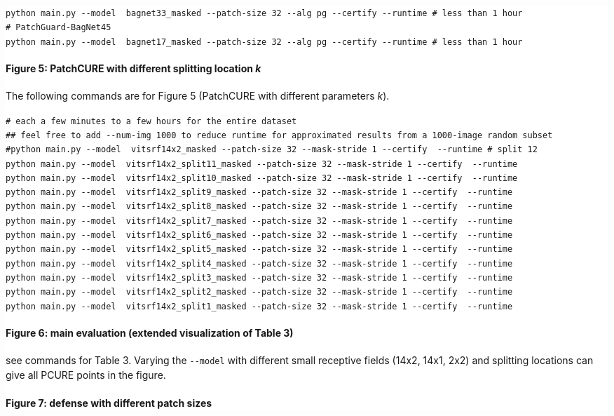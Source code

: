 ```shell
python main.py --model  bagnet33_masked --patch-size 32 --alg pg --certify --runtime # less than 1 hour
# PatchGuard-BagNet45
python main.py --model  bagnet17_masked --patch-size 32 --alg pg --certify --runtime # less than 1 hour

```


#### Figure 5: PatchCURE with different splitting location $k$

The following commands are for Figure 5 (PatchCURE with different parameters $k$).


```shell
# each a few minutes to a few hours for the entire dataset
## feel free to add --num-img 1000 to reduce runtime for approximated results from a 1000-image random subset
#python main.py --model  vitsrf14x2_masked --patch-size 32 --mask-stride 1 --certify  --runtime # split 12
python main.py --model  vitsrf14x2_split11_masked --patch-size 32 --mask-stride 1 --certify  --runtime
python main.py --model  vitsrf14x2_split10_masked --patch-size 32 --mask-stride 1 --certify  --runtime
python main.py --model  vitsrf14x2_split9_masked --patch-size 32 --mask-stride 1 --certify  --runtime
python main.py --model  vitsrf14x2_split8_masked --patch-size 32 --mask-stride 1 --certify  --runtime
python main.py --model  vitsrf14x2_split7_masked --patch-size 32 --mask-stride 1 --certify  --runtime
python main.py --model  vitsrf14x2_split6_masked --patch-size 32 --mask-stride 1 --certify  --runtime
python main.py --model  vitsrf14x2_split5_masked --patch-size 32 --mask-stride 1 --certify  --runtime
python main.py --model  vitsrf14x2_split4_masked --patch-size 32 --mask-stride 1 --certify  --runtime
python main.py --model  vitsrf14x2_split3_masked --patch-size 32 --mask-stride 1 --certify  --runtime
python main.py --model  vitsrf14x2_split2_masked --patch-size 32 --mask-stride 1 --certify  --runtime
python main.py --model  vitsrf14x2_split1_masked --patch-size 32 --mask-stride 1 --certify  --runtime
```

#### Figure 6: main evaluation (extended visualization of Table 3)

see commands for Table 3. Varying the `--model` with different small receptive fields (14x2, 14x1, 2x2) and splitting locations can give all PCURE points in the figure.


#### Figure 7: defense with different patch sizes

